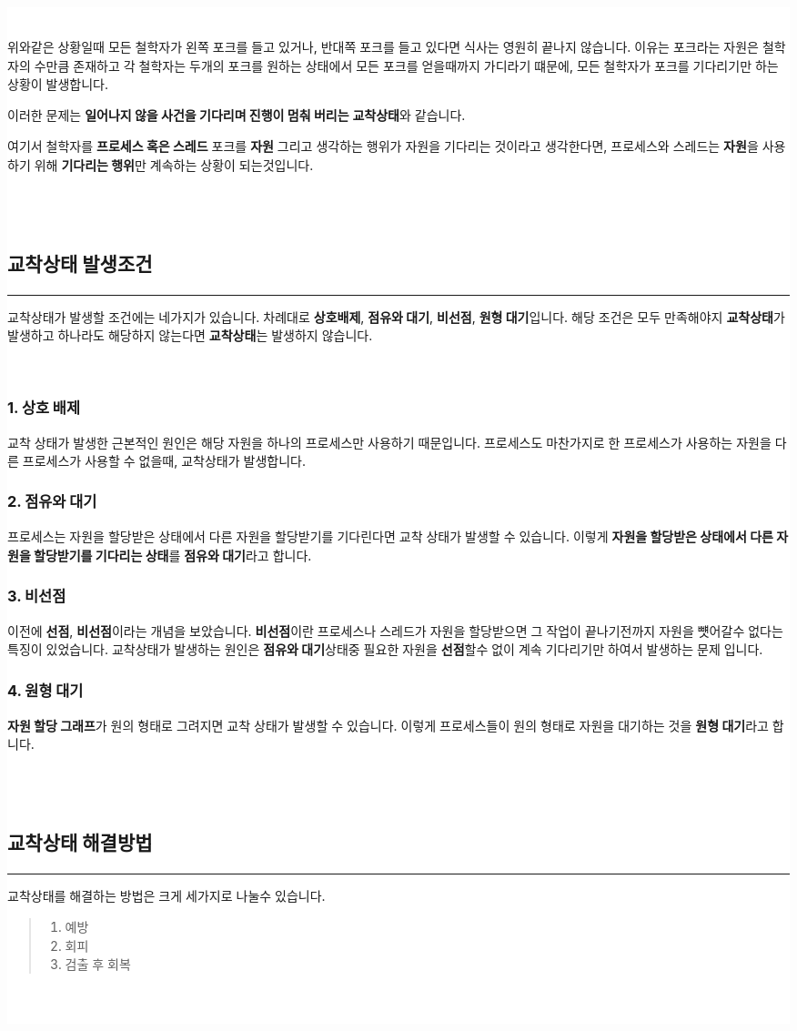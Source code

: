 <br>

위와같은 상황일때 모든 철학자가 왼쪽 포크를 들고 있거나, 반대쪽 포크를 들고 있다면 식사는 영원히 끝나지 않습니다. 이유는 포크라는 자원은
철학자의 수만큼 존재하고 각 철학자는 두개의 포크를 원하는 상태에서 모든 포크를 얻을때까지 가디라기 떄문에, 모든 철학자가 포크를 기다리기만 하는
상황이 발생합니다.

이러한 문제는 **일어나지 않을 사건을 기다리며 진행이 멈춰 버리는** **교착상태**와 같습니다.

여기서 철학자를 **프로세스 혹은 스레드** 포크를 **자원** 그리고 생각하는 행위가 자원을 기다리는 것이라고 생각한다면, 프로세스와 스레드는
**자원**을 사용하기 위해 **기다리는 행위**만 계속하는 상황이 되는것입니다.

<br>
<br>

## 교착상태 발생조건

---

교착상태가 발생할 조건에는 네가지가 있습니다. 차례대로 **상호배제**, **점유와 대기**, **비선점**, **원형 대기**입니다. 해당 조건은
모두 만족해야지 **교착상태**가 발생하고 하나라도 해당하지 않는다면 **교착상태**는 발생하지 않습니다.

<br>

### 1. 상호 배제

교착 상태가 발생한 근본적인 원인은 해당 자원을 하나의 프로세스만 사용하기 때문입니다. 프로세스도 마찬가지로 한 프로세스가 사용하는 자원을 다른 프로세스가
사용할 수 없을때, 교착상태가 발생합니다.

### 2. 점유와 대기

프로세스는 자원을 할당받은 상태에서 다른 자원을 할당받기를 기다린다면 교착 상태가 발생할 수 있습니다. 이렇게 **자원을 할당받은 상태에서 다른 자원을
할당받기를 기다리는 상태**를 **점유와 대기**라고 합니다.

### 3. 비선점

이전에 **선점**, **비선점**이라는 개념을 보았습니다. **비선점**이란 프로세스나 스레드가 자원을 할당받으면 그 작업이 끝나기전까지 자원을 뻇어갈수 없다는
특징이 있었습니다. 교착상태가 발생하는 원인은 **점유와 대기**상태중 필요한 자원을 **선점**할수 없이 계속 기다리기만 하여서 발생하는 문제 입니다.

### 4. 원형 대기

**자원 할당 그래프**가 원의 형태로 그려지면 교착 상태가 발생할 수 있습니다. 이렇게 프로세스들이 원의 형태로 자원을 대기하는 것을 **원형 대기**라고 합니다.

<br>
<br>

## 교착상태 해결방법

---

교착상태를 해결하는 방법은 크게 세가지로 나눌수 있습니다.
> 1. 예방
> 2. 회피
> 3. 검출 후 회복

<br>
<br>
